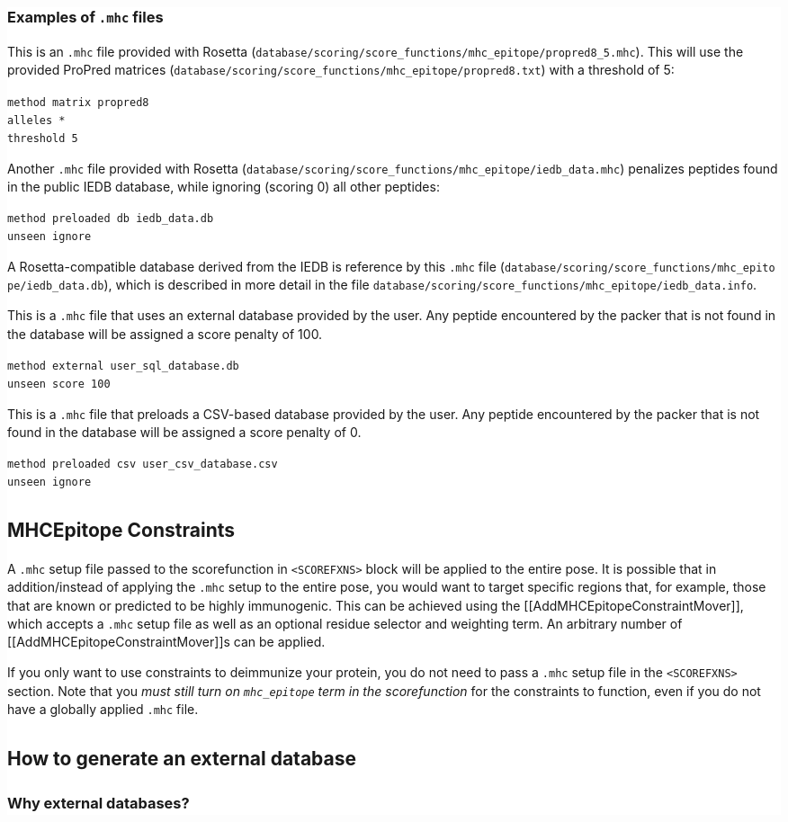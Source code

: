 ### Examples of ```.mhc``` files

This is an ```.mhc``` file provided with Rosetta (```database/scoring/score_functions/mhc_epitope/propred8_5.mhc```).  This will use the provided ProPred matrices (```database/scoring/score_functions/mhc_epitope/propred8.txt```) with a threshold of 5:
```
method matrix propred8
alleles *
threshold 5
```

Another ```.mhc``` file provided with Rosetta (```database/scoring/score_functions/mhc_epitope/iedb_data.mhc```) penalizes peptides found in the public IEDB database, while ignoring (scoring 0) all other peptides:
```
method preloaded db iedb_data.db
unseen ignore
```
A Rosetta-compatible database derived from the IEDB is reference by this ```.mhc``` file (```database/scoring/score_functions/mhc_epitope/iedb_data.db```), which is described in more detail in the file ```database/scoring/score_functions/mhc_epitope/iedb_data.info```.

This is a ```.mhc``` file that uses an external database provided by the user.  Any peptide encountered by the packer that is not found in the database will be assigned a score penalty of 100.
```
method external user_sql_database.db
unseen score 100
```

This is a ```.mhc``` file that preloads a CSV-based database provided by the user.  Any peptide encountered by the packer that is not found in the database will be assigned a score penalty of 0.
```
method preloaded csv user_csv_database.csv
unseen ignore
```

## MHCEpitope Constraints

A ```.mhc``` setup file passed to the scorefunction in ```<SCOREFXNS>``` block will be applied to the entire pose.  It is possible that in addition/instead of applying the ```.mhc``` setup to the entire pose, you would want to target specific regions that, for example, those that are known or predicted to be highly immunogenic.  This can be achieved using the [[AddMHCEpitopeConstraintMover]], which accepts a ```.mhc``` setup file as well as an optional residue selector and weighting term.  An arbitrary number of [[AddMHCEpitopeConstraintMover]]s can be applied.

If you only want to use constraints to deimmunize your protein, you do not need to pass a ```.mhc``` setup file in the ```<SCOREFXNS>``` section.  Note that you _must still turn on ```mhc_epitope``` term in the scorefunction_ for the constraints to function, even if you do not have a globally applied ```.mhc``` file.

## How to generate an external database

### Why external databases?
